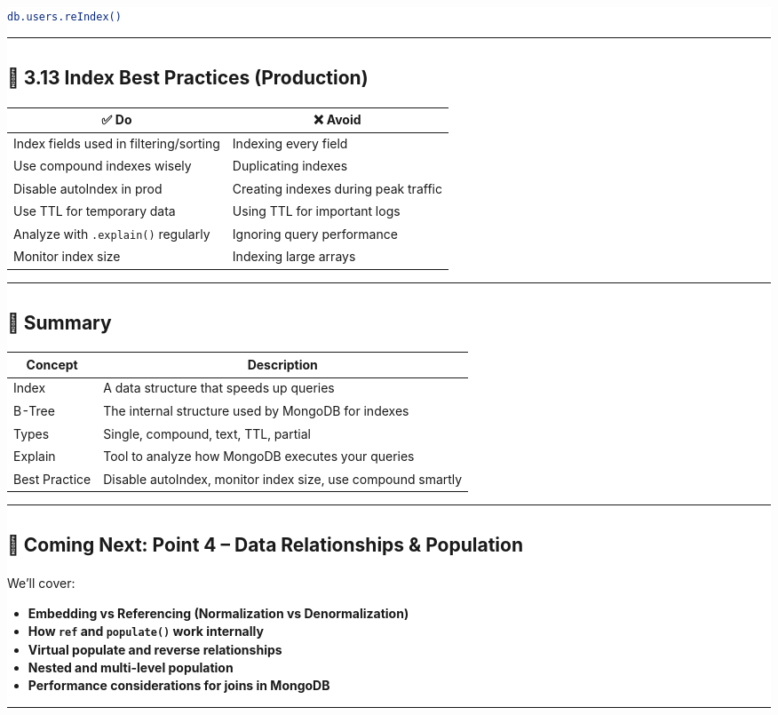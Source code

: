 ```bash
db.users.reIndex()
```

---

## 🧮 3.13 Index Best Practices (Production)

| ✅ Do                                  | ❌ Avoid                             |
| -------------------------------------- | ------------------------------------ |
| Index fields used in filtering/sorting | Indexing every field                 |
| Use compound indexes wisely            | Duplicating indexes                  |
| Disable autoIndex in prod              | Creating indexes during peak traffic |
| Use TTL for temporary data             | Using TTL for important logs         |
| Analyze with `.explain()` regularly    | Ignoring query performance           |
| Monitor index size                     | Indexing large arrays                |

---

## 🧠 Summary

| Concept       | Description                                                 |
| ------------- | ----------------------------------------------------------- |
| Index         | A data structure that speeds up queries                     |
| B-Tree        | The internal structure used by MongoDB for indexes          |
| Types         | Single, compound, text, TTL, partial                        |
| Explain       | Tool to analyze how MongoDB executes your queries           |
| Best Practice | Disable autoIndex, monitor index size, use compound smartly |

---

## 🚀 Coming Next: **Point 4 – Data Relationships & Population**

We’ll cover:

- **Embedding vs Referencing (Normalization vs Denormalization)**
- **How `ref` and `populate()` work internally**
- **Virtual populate and reverse relationships**
- **Nested and multi-level population**
- **Performance considerations for joins in MongoDB**

---
